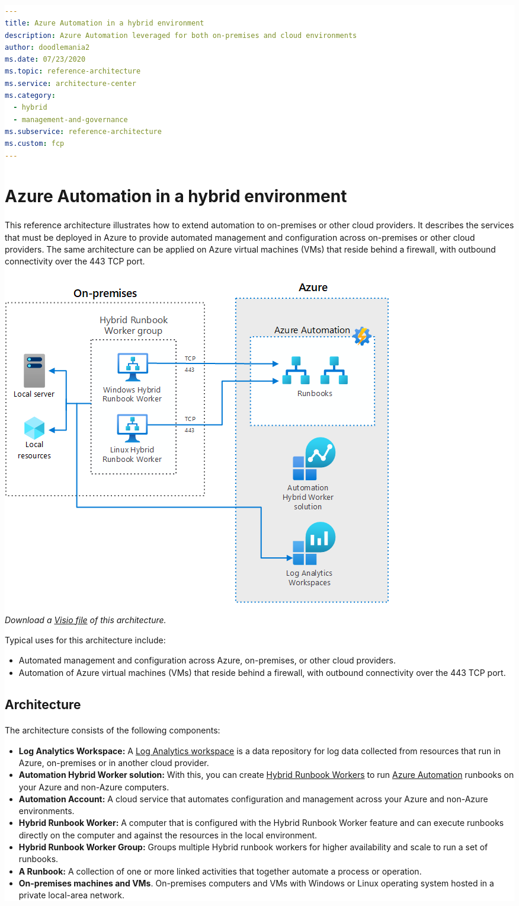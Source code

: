 ```yaml
---
title: Azure Automation in a hybrid environment
description: Azure Automation leveraged for both on-premises and cloud environments
author: doodlemania2
ms.date: 07/23/2020
ms.topic: reference-architecture
ms.service: architecture-center
ms.category:
  - hybrid
  - management-and-governance
ms.subservice: reference-architecture
ms.custom: fcp
---
```


# Azure Automation in a hybrid environment

This reference architecture illustrates how to extend automation to on-premises or other cloud providers. It describes the services that must be deployed in Azure to provide automated management and configuration across on-premises or other cloud providers. The same architecture can be applied on Azure virtual machines (VMs) that reside behind a firewall, with outbound connectivity over the 443 TCP port.

![Azure Automation in a hybrid environment][architectural-diagram]

*Download a [Visio file][architectural-diagram-visio-source] of this architecture.*

Typical uses for this architecture include:

- Automated management and configuration across Azure, on-premises, or other cloud providers.  
- Automation of Azure virtual machines (VMs) that reside behind a firewall, with outbound connectivity over the 443 TCP port.

## Architecture

The architecture consists of the following components:

- **Log Analytics Workspace:**  A [Log Analytics workspace][1] is a data repository for log data collected from resources that run in Azure, on-premises or in another cloud provider.
- **Automation Hybrid Worker solution:** With this, you can create [Hybrid Runbook Workers][2] to run [Azure Automation][3] runbooks on your Azure and non-Azure computers.
- **Automation Account:** A cloud service that automates configuration and management across your Azure and non-Azure environments.
- **Hybrid Runbook Worker:** A computer that is configured with the Hybrid Runbook Worker feature and can execute runbooks directly on the computer and against the resources in the local environment.
- **Hybrid Runbook Worker Group:** Groups multiple Hybrid runbook workers for higher availability and scale to run a set of runbooks.
- **A Runbook:** A collection of one or more linked activities that together automate a process or operation.
- **On-premises machines and VMs**. On-premises computers and VMs with Windows or Linux operating system hosted in a private local-area network.


[architectural-diagram]: ./images/azure-automation-hybrid.png
[architectural-diagram-visio-source]: https://archcenter.blob.core.windows.net/cdn/azure-automation-hybrid.vsdx
[1]: https://docs.microsoft.com/azure/azure-monitor/platform/design-logs-deployment
[2]: https://docs.microsoft.com/azure/automation/automation-hybrid-runbook-worker
[3]: https://docs.microsoft.com/azure/automation/automation-intro
[4]: https://docs.microsoft.com/azure/azure-monitor/platform/design-logs-deployment
[5]: https://portal.azure.com/
[6]: https://azure.microsoft.com/pricing/details/log-analytics/
[7]: https://docs.microsoft.com/azure/automation/how-to/region-mappings
[8]: https://docs.microsoft.com/azure/virtual-machines/extensions/oms-linux
[9]: https://docs.microsoft.com/azure/virtual-machines/extensions/oms-windows
[10]: https://docs.microsoft.com/azure/azure-monitor/platform/agent-windows
[11]: https://docs.microsoft.com/azure/azure-monitor/platform/agent-windows#configure-agent-to-use-tls-12
[12]: https://docs.microsoft.com/azure/azure-monitor/platform/agent-linux#install-the-agent-manually
[13]: https://docs.microsoft.com/azure/azure-monitor/platform/gateway
[14]: https://docs.microsoft.com/azure/azure-monitor/platform/agent-linux#install-the-agent-using-wrapper-script
[15]: https://docs.microsoft.com/azure/azure-monitor/platform/agent-windows#obtain-workspace-id-and-key
[16]: https://docs.microsoft.com/azure/automation/automation-windows-hrw-install#prerequisites
[17]: https://docs.microsoft.com/azure/automation/automation-linux-hrw-install#prerequisites
[18]: https://docs.microsoft.com/azure/automation/automation-windows-hrw-install#automated-deployment
[19]: https://www.powershellgallery.com/packages/New-OnPremiseHybridWorker/1.7
[20]: https://docs.microsoft.com/azure/automation/automation-runbook-gallery
[21]: https://docs.microsoft.com/azure/automation/automation-runbook-execution#log-analytics-agent-for-linux
[22]: https://docs.microsoft.com/azure/automation/shared-resources/credentials
[23]: https://docs.microsoft.com/azure/automation/start-runbooks
[24]: https://docs.microsoft.com/azure/automation/automation-secure-asset-encryption
[25]: https://docs.microsoft.com/azure/azure-monitor/platform/gateway
[26]: https://docs.microsoft.com/azure/automation/security-baseline
[27]: https://docs.microsoft.com/azure/automation/source-control-integration
[28]: https://azure.microsoft.com/pricing/calculator
[29]: https://azure.microsoft.com/pricing/details/automation/
[30]: https://azure.microsoft.com/pricing/details/monitor/
